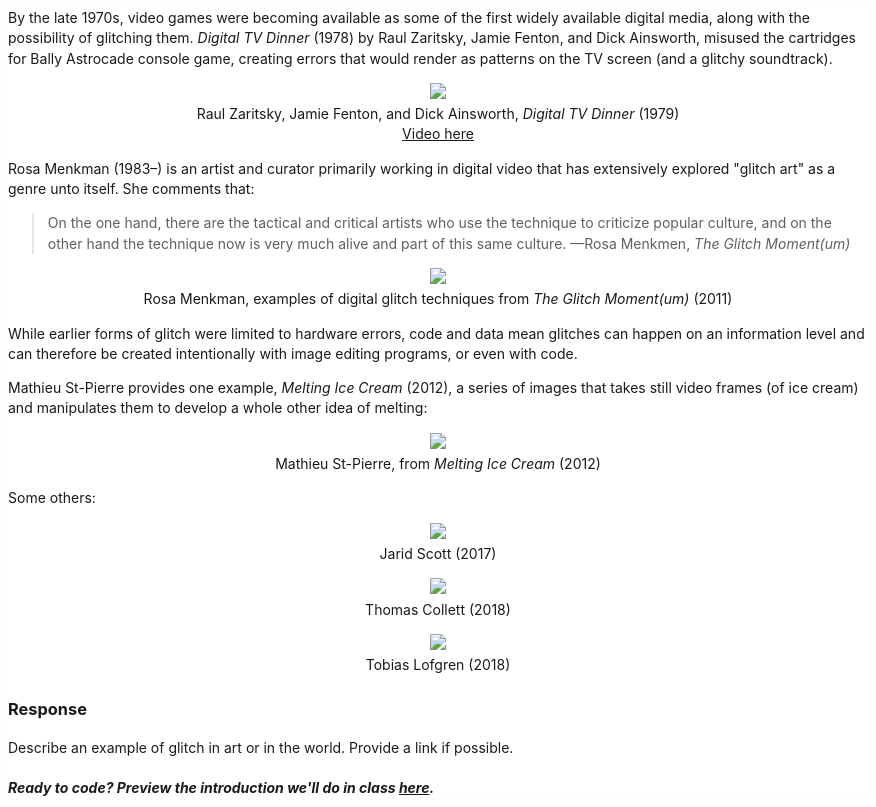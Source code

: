 By the late 1970s, video games were becoming available as some of the first widely available digital media, along with the possibility of glitching them. _Digital TV Dinner_ (1978) by Raul Zaritsky, Jamie Fenton, and Dick Ainsworth, misused the cartridges for Bally Astrocade console game, creating errors that would render as patterns on the TV screen (and a glitchy soundtrack).

<p align="center">
  <img src="context/2_tv_dinner.png" width=400 /><br />
  Raul Zaritsky, Jamie Fenton, and Dick Ainsworth, <i>Digital TV Dinner</i> (1979)<br />
  <a href="https://www.youtube.com/watch?v=Ad9zdlaRvdM">Video here</a>
</p>

Rosa Menkman (1983–) is an artist and curator primarily working in digital video that has extensively explored "glitch art" as a genre unto itself. She comments that:
>    On the one hand, there are the tactical and critical artists who use the technique to criticize popular culture, and on the other hand the technique now is very much alive and part of this same culture.
    —Rosa Menkmen, _The Glitch Moment(um)_

<p align="center">
  <img src="context/5_menkman.png" width=400 /><br />
  Rosa Menkman, examples of digital glitch techniques from <i>The Glitch Moment(um)</i> (2011)
</p>

While earlier forms of glitch were limited to hardware errors, code and data mean glitches can happen on an information level and can therefore be created intentionally with image editing programs, or even with code.

Mathieu St-Pierre provides one example, _Melting Ice Cream_ (2012), a series of images that takes still video frames (of ice cream) and manipulates them to develop a whole other idea of melting:

<p align="center">
  <img src="context/6_st-pierre.jpg" width=400 /><br />
  Mathieu St-Pierre, from <i>Melting Ice Cream</i> (2012)
</p>

Some others:

<p align="center">
  <img src="context/7_scott.jpg" width=400 /><br />
  Jarid Scott (2017)
</p>

<p align="center">
  <img src="context/8_collet.jpg" width=400 /><br />
  Thomas Collett (2018)
</p>

<p align="center">
  <img src="context/9_lofgren.png" width=400 /><br />
  Tobias Lofgren (2018)
</p>


### Response

Describe an example of glitch in art or in the world. Provide a link if possible.


##### Ready to code? Preview the introduction we'll do in class [here](code.md).

